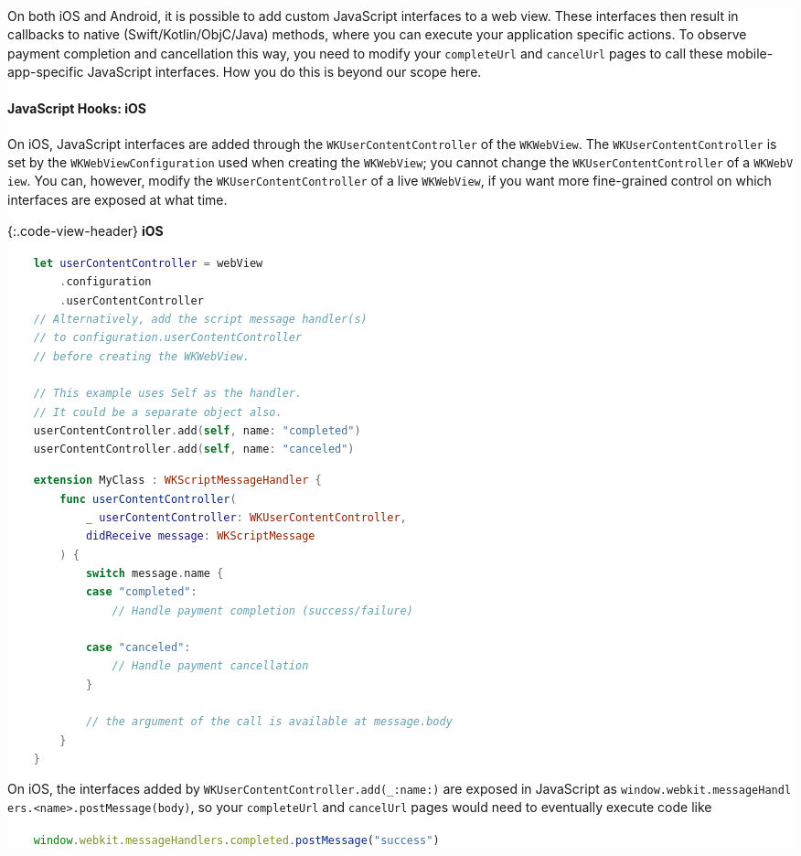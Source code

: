 On both iOS and Android, it is possible to add custom JavaScript interfaces to a web view. These interfaces then result in callbacks to native (Swift/Kotlin/ObjC/Java) methods, where you can execute your application specific actions. To observe payment completion and cancellation this way, you need to modify your `completeUrl` and `cancelUrl` pages to call these mobile-app-specific JavaScript interfaces. How you do this is beyond our scope here.

#### JavaScript Hooks: iOS

On iOS, JavaScript interfaces are added through the `WKUserContentController` of the `WKWebView`. The `WKUserContentController` is set by the `WKWebViewConfiguration` used when creating the `WKWebView`; you cannot change the `WKUserContentController` of a `WKWebView`. You can, however, modify the `WKUserContentController` of a live `WKWebView`, if you want more fine-grained control on which interfaces are exposed at what time.

{:.code-view-header}
**iOS**

```swift
    let userContentController = webView
        .configuration
        .userContentController
    // Alternatively, add the script message handler(s)
    // to configuration.userContentController
    // before creating the WKWebView.

    // This example uses Self as the handler.
    // It could be a separate object also.
    userContentController.add(self, name: "completed")
    userContentController.add(self, name: "canceled")
```

```swift
    extension MyClass : WKScriptMessageHandler {
        func userContentController(
            _ userContentController: WKUserContentController,
            didReceive message: WKScriptMessage
        ) {
            switch message.name {
            case "completed":
                // Handle payment completion (success/failure)

            case "canceled":
                // Handle payment cancellation
            }

            // the argument of the call is available at message.body
        }
    }
```

On iOS, the interfaces added by `WKUserContentController.add(_:name:)` are exposed in JavaScript as `window.webkit.messageHandlers.<name>.postMessage(body)`, so your `completeUrl` and `cancelUrl` pages would need to eventually execute code like

```js
    window.webkit.messageHandlers.completed.postMessage("success")
```
